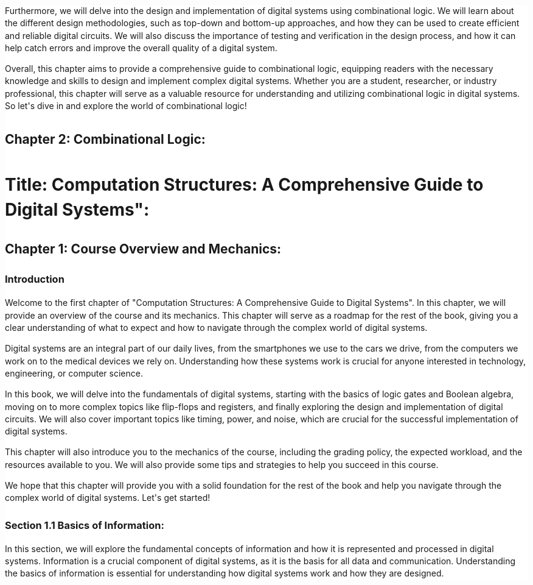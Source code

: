 Furthermore, we will delve into the design and implementation of digital systems using combinational logic. We will learn about the different design methodologies, such as top-down and bottom-up approaches, and how they can be used to create efficient and reliable digital circuits. We will also discuss the importance of testing and verification in the design process, and how it can help catch errors and improve the overall quality of a digital system.

Overall, this chapter aims to provide a comprehensive guide to combinational logic, equipping readers with the necessary knowledge and skills to design and implement complex digital systems. Whether you are a student, researcher, or industry professional, this chapter will serve as a valuable resource for understanding and utilizing combinational logic in digital systems. So let's dive in and explore the world of combinational logic!


## Chapter 2: Combinational Logic:




# Title: Computation Structures: A Comprehensive Guide to Digital Systems":

## Chapter 1: Course Overview and Mechanics:

### Introduction

Welcome to the first chapter of "Computation Structures: A Comprehensive Guide to Digital Systems". In this chapter, we will provide an overview of the course and its mechanics. This chapter will serve as a roadmap for the rest of the book, giving you a clear understanding of what to expect and how to navigate through the complex world of digital systems.

Digital systems are an integral part of our daily lives, from the smartphones we use to the cars we drive, from the computers we work on to the medical devices we rely on. Understanding how these systems work is crucial for anyone interested in technology, engineering, or computer science.

In this book, we will delve into the fundamentals of digital systems, starting with the basics of logic gates and Boolean algebra, moving on to more complex topics like flip-flops and registers, and finally exploring the design and implementation of digital circuits. We will also cover important topics like timing, power, and noise, which are crucial for the successful implementation of digital systems.

This chapter will also introduce you to the mechanics of the course, including the grading policy, the expected workload, and the resources available to you. We will also provide some tips and strategies to help you succeed in this course.

We hope that this chapter will provide you with a solid foundation for the rest of the book and help you navigate through the complex world of digital systems. Let's get started!




### Section 1.1 Basics of Information:

In this section, we will explore the fundamental concepts of information and how it is represented and processed in digital systems. Information is a crucial component of digital systems, as it is the basis for all data and communication. Understanding the basics of information is essential for understanding how digital systems work and how they are designed.
